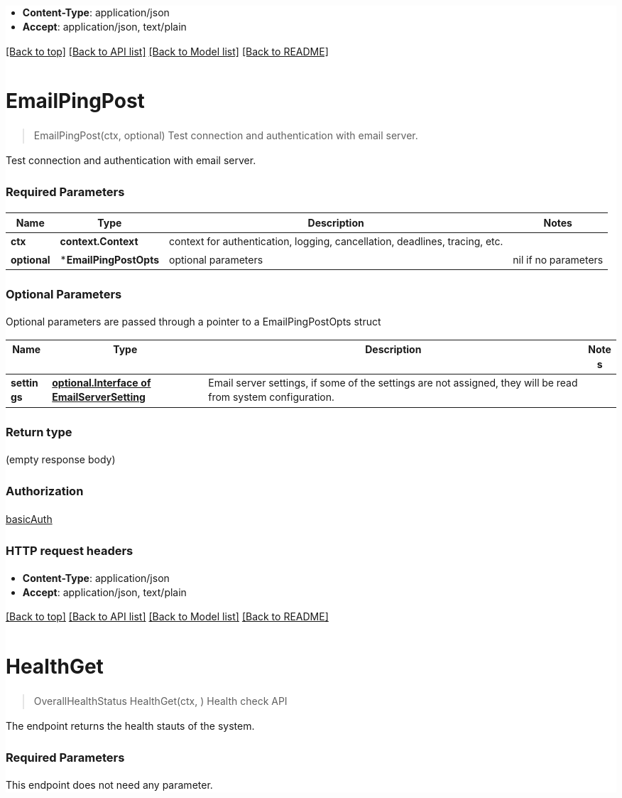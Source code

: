  - **Content-Type**: application/json
 - **Accept**: application/json, text/plain

[[Back to top]](#) [[Back to API list]](../README.md#documentation-for-api-endpoints) [[Back to Model list]](../README.md#documentation-for-models) [[Back to README]](../README.md)

# **EmailPingPost**
> EmailPingPost(ctx, optional)
Test connection and authentication with email server.

Test connection and authentication with email server. 

### Required Parameters

Name | Type | Description  | Notes
------------- | ------------- | ------------- | -------------
 **ctx** | **context.Context** | context for authentication, logging, cancellation, deadlines, tracing, etc.
 **optional** | ***EmailPingPostOpts** | optional parameters | nil if no parameters

### Optional Parameters
Optional parameters are passed through a pointer to a EmailPingPostOpts struct

Name | Type | Description  | Notes
------------- | ------------- | ------------- | -------------
 **settings** | [**optional.Interface of EmailServerSetting**](EmailServerSetting.md)| Email server settings, if some of the settings are not assigned, they will be read from system configuration. | 

### Return type

 (empty response body)

### Authorization

[basicAuth](../README.md#basicAuth)

### HTTP request headers

 - **Content-Type**: application/json
 - **Accept**: application/json, text/plain

[[Back to top]](#) [[Back to API list]](../README.md#documentation-for-api-endpoints) [[Back to Model list]](../README.md#documentation-for-models) [[Back to README]](../README.md)

# **HealthGet**
> OverallHealthStatus HealthGet(ctx, )
Health check API

The endpoint returns the health stauts of the system. 

### Required Parameters
This endpoint does not need any parameter.
